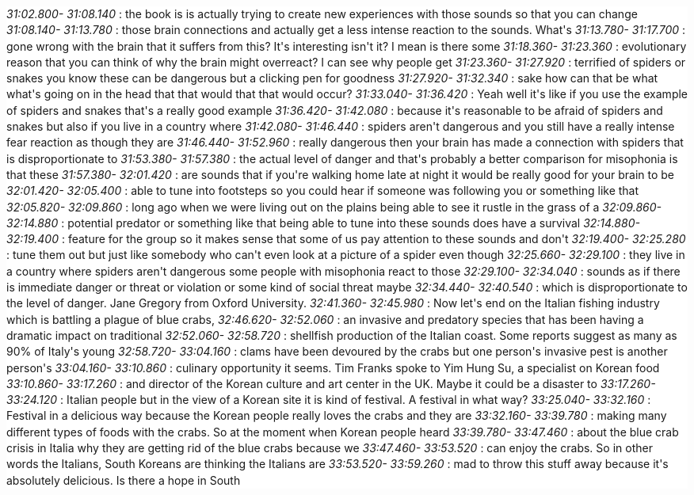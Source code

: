 *31:02.800- 31:08.140* :  the book is is actually trying to create new experiences with those sounds so that you can change
*31:08.140- 31:13.780* :  those brain connections and actually get a less intense reaction to the sounds. What's
*31:13.780- 31:17.700* :  gone wrong with the brain that it suffers from this? It's interesting isn't it? I mean is there some
*31:18.360- 31:23.360* :  evolutionary reason that you can think of why the brain might overreact? I can see why people get
*31:23.360- 31:27.920* :  terrified of spiders or snakes you know these can be dangerous but a clicking pen for goodness
*31:27.920- 31:32.340* :  sake how can that be what what's going on in the head that that would that that would occur?
*31:33.040- 31:36.420* :  Yeah well it's like if you use the example of spiders and snakes that's a really good example
*31:36.420- 31:42.080* :  because it's reasonable to be afraid of spiders and snakes but also if you live in a country where
*31:42.080- 31:46.440* :  spiders aren't dangerous and you still have a really intense fear reaction as though they are
*31:46.440- 31:52.960* :  really dangerous then your brain has made a connection with spiders that is disproportionate to
*31:53.380- 31:57.380* :  the actual level of danger and that's probably a better comparison for misophonia is that these
*31:57.380- 32:01.420* :  are sounds that if you're walking home late at night it would be really good for your brain to be
*32:01.420- 32:05.400* :  able to tune into footsteps so you could hear if someone was following you or something like that
*32:05.820- 32:09.860* :  long ago when we were living out on the plains being able to see it rustle in the grass of a
*32:09.860- 32:14.880* :  potential predator or something like that being able to tune into these sounds does have a survival
*32:14.880- 32:19.400* :  feature for the group so it makes sense that some of us pay attention to these sounds and don't
*32:19.400- 32:25.280* :  tune them out but just like somebody who can't even look at a picture of a spider even though
*32:25.660- 32:29.100* :  they live in a country where spiders aren't dangerous some people with misophonia react to those
*32:29.100- 32:34.040* :  sounds as if there is immediate danger or threat or violation or some kind of social threat maybe
*32:34.440- 32:40.540* :  which is disproportionate to the level of danger. Jane Gregory from Oxford University.
*32:41.360- 32:45.980* :  Now let's end on the Italian fishing industry which is battling a plague of blue crabs,
*32:46.620- 32:52.060* :  an invasive and predatory species that has been having a dramatic impact on traditional
*32:52.060- 32:58.720* :  shellfish production of the Italian coast. Some reports suggest as many as 90% of Italy's young
*32:58.720- 33:04.160* :  clams have been devoured by the crabs but one person's invasive pest is another person's
*33:04.160- 33:10.860* :  culinary opportunity it seems. Tim Franks spoke to Yim Hung Su, a specialist on Korean food
*33:10.860- 33:17.260* :  and director of the Korean culture and art center in the UK. Maybe it could be a disaster to
*33:17.260- 33:24.120* :  Italian people but in the view of a Korean site it is kind of festival. A festival in what way?
*33:25.040- 33:32.160* :  Festival in a delicious way because the Korean people really loves the crabs and they are
*33:32.160- 33:39.780* :  making many different types of foods with the crabs. So at the moment when Korean people heard
*33:39.780- 33:47.460* :  about the blue crab crisis in Italia why they are getting rid of the blue crabs because we
*33:47.460- 33:53.520* :  can enjoy the crabs. So in other words the Italians, South Koreans are thinking the Italians are
*33:53.520- 33:59.260* :  mad to throw this stuff away because it's absolutely delicious. Is there a hope in South